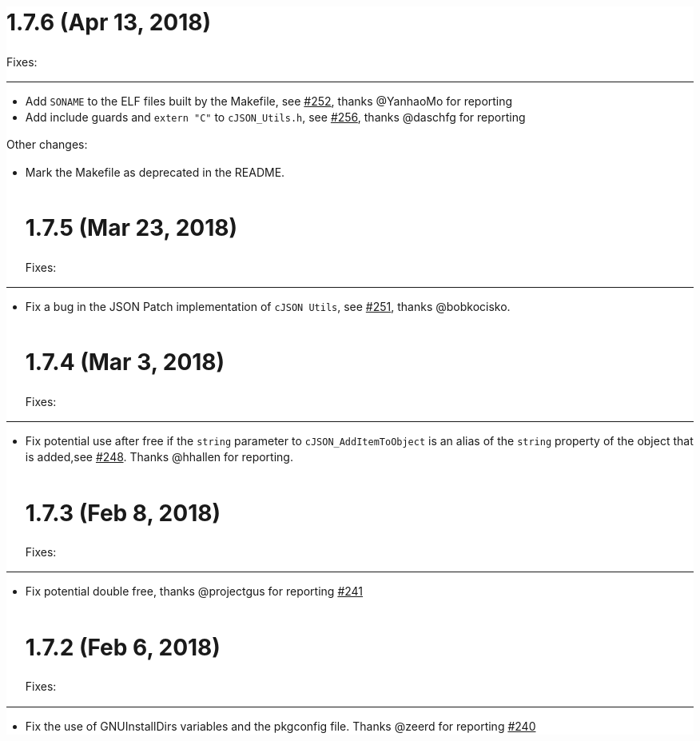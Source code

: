   # 1.7.6 (Apr 13, 2018)

  Fixes:

---

- Add `SONAME` to the ELF files built by the Makefile, see [#252](https://github.com/DaveGamble/cJSON/issues/252), thanks @YanhaoMo for reporting
- Add include guards and `extern "C"` to `cJSON_Utils.h`, see [#256](https://github.com/DaveGamble/cJSON/issues/256), thanks @daschfg for reporting

Other changes:

- Mark the Makefile as deprecated in the README.

  # 1.7.5 (Mar 23, 2018)

  Fixes:

---

- Fix a bug in the JSON Patch implementation of `cJSON Utils`, see [#251](https://github.com/DaveGamble/cJSON/pull/251), thanks @bobkocisko.

  # 1.7.4 (Mar 3, 2018)

  Fixes:

---

- Fix potential use after free if the `string` parameter to `cJSON_AddItemToObject` is an alias of the `string` property of the object that is added,see [#248](https://github.com/DaveGamble/cJSON/issues/248). Thanks @hhallen for reporting.

  # 1.7.3 (Feb 8, 2018)

  Fixes:

---

- Fix potential double free, thanks @projectgus for reporting [#241](https://github.com/DaveGamble/cJSON/issues/241)

  # 1.7.2 (Feb 6, 2018)

  Fixes:

---

- Fix the use of GNUInstallDirs variables and the pkgconfig file. Thanks @zeerd for reporting [#240](https://github.com/DaveGamble/cJSON/pull/240)
